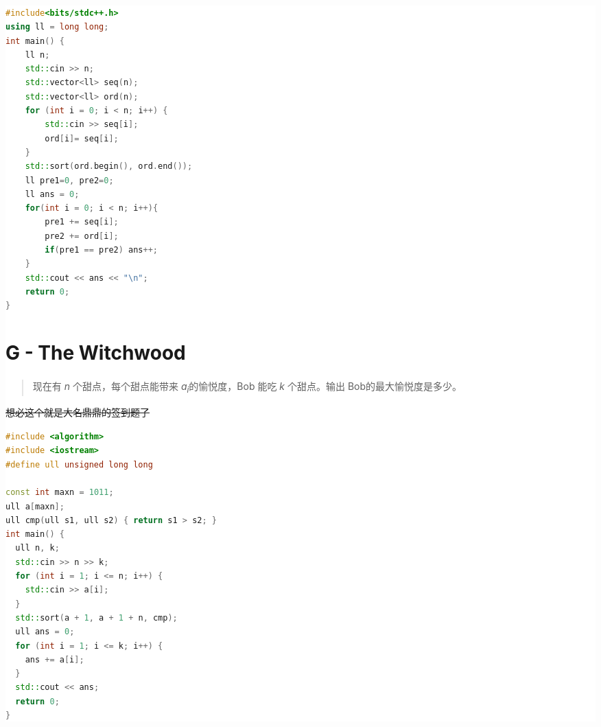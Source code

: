 ```cpp
#include<bits/stdc++.h>
using ll = long long;
int main() {
    ll n;
    std::cin >> n;
    std::vector<ll> seq(n);
    std::vector<ll> ord(n);
    for (int i = 0; i < n; i++) {
        std::cin >> seq[i];
        ord[i]= seq[i];
    }
    std::sort(ord.begin(), ord.end());
    ll pre1=0, pre2=0;
    ll ans = 0;
    for(int i = 0; i < n; i++){
        pre1 += seq[i];
        pre2 += ord[i];
        if(pre1 == pre2) ans++;
    }
    std::cout << ans << "\n";
    return 0;
}
```

# G - The Witchwood

> 现在有 $n$ 个甜点，每个甜点能带来 $a_i$的愉悦度，Bob 能吃 $k$ 个甜点。输出 Bob的最大愉悦度是多少。

~~想必这个就是大名鼎鼎的签到题了~~

```cpp
#include <algorithm>
#include <iostream>
#define ull unsigned long long

const int maxn = 1011;
ull a[maxn];
ull cmp(ull s1, ull s2) { return s1 > s2; }
int main() {
  ull n, k;
  std::cin >> n >> k;
  for (int i = 1; i <= n; i++) {
    std::cin >> a[i];
  }
  std::sort(a + 1, a + 1 + n, cmp);
  ull ans = 0;
  for (int i = 1; i <= k; i++) {
    ans += a[i];
  }
  std::cout << ans;
  return 0;
}
```
